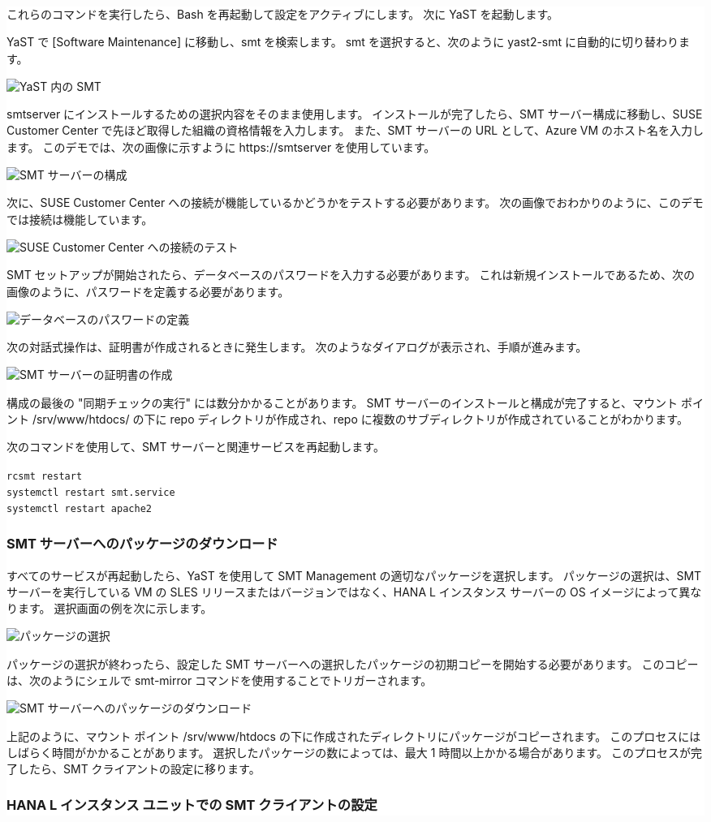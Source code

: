 これらのコマンドを実行したら、Bash を再起動して設定をアクティブにします。 次に YaST を起動します。

YaST で [Software Maintenance] に移動し、smt を検索します。 smt を選択すると、次のように yast2-smt に自動的に切り替わります。

![YaST 内の SMT](./media/hana-installation/image5_smt_in_yast.PNG)


smtserver にインストールするための選択内容をそのまま使用します。 インストールが完了したら、SMT サーバー構成に移動し、SUSE Customer Center で先ほど取得した組織の資格情報を入力します。 また、SMT サーバーの URL として、Azure VM のホスト名を入力します。 このデモでは、次の画像に示すように https://smtserver を使用しています。

![SMT サーバーの構成](./media/hana-installation/image6_configuration_of_smtserver1.png)

次に、SUSE Customer Center への接続が機能しているかどうかをテストする必要があります。 次の画像でおわかりのように、このデモでは接続は機能しています。

![SUSE Customer Center への接続のテスト](./media/hana-installation/image7_test_connect.png)

SMT セットアップが開始されたら、データベースのパスワードを入力する必要があります。 これは新規インストールであるため、次の画像のように、パスワードを定義する必要があります。

![データベースのパスワードの定義](./media/hana-installation/image8_define_db_passwd.PNG)

次の対話式操作は、証明書が作成されるときに発生します。 次のようなダイアログが表示され、手順が進みます。

![SMT サーバーの証明書の作成](./media/hana-installation/image9_certificate_creation.PNG)

構成の最後の "同期チェックの実行" には数分かかることがあります。 SMT サーバーのインストールと構成が完了すると、マウント ポイント /srv/www/htdocs/ の下に repo ディレクトリが作成され、repo に複数のサブディレクトリが作成されていることがわかります。 

次のコマンドを使用して、SMT サーバーと関連サービスを再起動します。

```
rcsmt restart
systemctl restart smt.service
systemctl restart apache2
```

### <a name="download-of-packages-onto-smt-server"></a>SMT サーバーへのパッケージのダウンロード

すべてのサービスが再起動したら、YaST を使用して SMT Management の適切なパッケージを選択します。 パッケージの選択は、SMT サーバーを実行している VM の SLES リリースまたはバージョンではなく、HANA L インスタンス サーバーの OS イメージによって異なります。 選択画面の例を次に示します。

![パッケージの選択](./media/hana-installation/image10_select_packages.PNG)

パッケージの選択が終わったら、設定した SMT サーバーへの選択したパッケージの初期コピーを開始する必要があります。 このコピーは、次のようにシェルで smt-mirror コマンドを使用することでトリガーされます。


![SMT サーバーへのパッケージのダウンロード](./media/hana-installation/image11_download_packages.PNG)

上記のように、マウント ポイント /srv/www/htdocs の下に作成されたディレクトリにパッケージがコピーされます。 このプロセスにはしばらく時間がかかることがあります。 選択したパッケージの数によっては、最大 1 時間以上かかる場合があります。
このプロセスが完了したら、SMT クライアントの設定に移ります。 

### <a name="set-up-the-smt-client-on-hana-large-instance-units"></a>HANA L インスタンス ユニットでの SMT クライアントの設定
